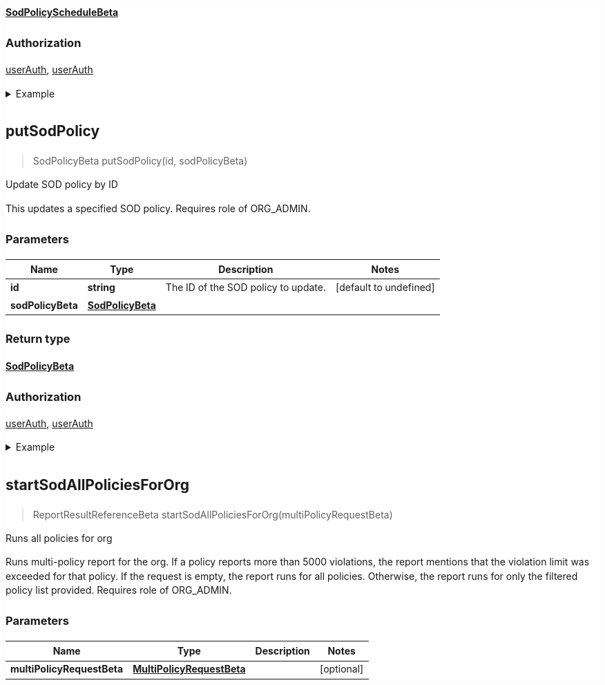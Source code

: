 [**SodPolicyScheduleBeta**](../Models/SodPolicyScheduleBeta.md)

### Authorization

[userAuth](https://developer.sailpoint.com/docs/api/v3/identity-security-cloud-v-3-api#authentication), [userAuth](https://developer.sailpoint.com/docs/api/v3/identity-security-cloud-v-3-api#authentication)

<details><summary>Example</summary></details>


## putSodPolicy

> SodPolicyBeta putSodPolicy(id, sodPolicyBeta)

Update SOD policy by ID

This updates a specified SOD policy. Requires role of ORG_ADMIN.

### Parameters


Name | Type | Description  | Notes
------------- | ------------- | ------------- | -------------
 **id** | **string**| The ID of the SOD policy to update. | [default to undefined]
 **sodPolicyBeta** | [**SodPolicyBeta**](../Models/SodPolicyBeta.md)|  | 

### Return type

[**SodPolicyBeta**](../Models/SodPolicyBeta.md)

### Authorization

[userAuth](https://developer.sailpoint.com/docs/api/v3/identity-security-cloud-v-3-api#authentication), [userAuth](https://developer.sailpoint.com/docs/api/v3/identity-security-cloud-v-3-api#authentication)

<details><summary>Example</summary></details>


## startSodAllPoliciesForOrg

> ReportResultReferenceBeta startSodAllPoliciesForOrg(multiPolicyRequestBeta)

Runs all policies for org

Runs multi-policy report for the org. If a policy reports more than 5000 violations, the report mentions that the violation limit was exceeded for that policy. If the request is empty, the report runs for all policies. Otherwise, the report runs for only the filtered policy list provided. Requires role of ORG_ADMIN.

### Parameters


Name | Type | Description  | Notes
------------- | ------------- | ------------- | -------------
 **multiPolicyRequestBeta** | [**MultiPolicyRequestBeta**](../Models/MultiPolicyRequestBeta.md)|  | [optional] 
